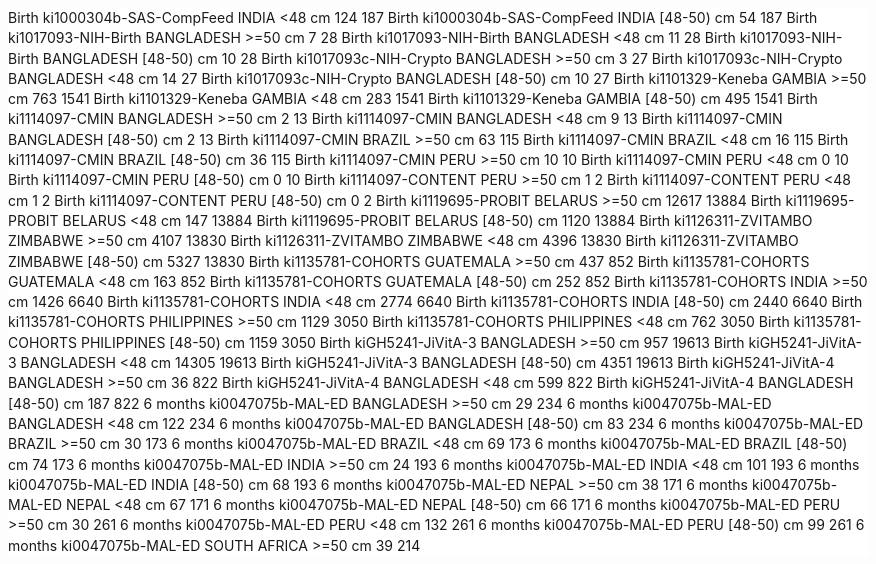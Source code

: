 Birth       ki1000304b-SAS-CompFeed    INDIA                          <48 cm           124     187
Birth       ki1000304b-SAS-CompFeed    INDIA                          [48-50) cm        54     187
Birth       ki1017093-NIH-Birth        BANGLADESH                     >=50 cm            7      28
Birth       ki1017093-NIH-Birth        BANGLADESH                     <48 cm            11      28
Birth       ki1017093-NIH-Birth        BANGLADESH                     [48-50) cm        10      28
Birth       ki1017093c-NIH-Crypto      BANGLADESH                     >=50 cm            3      27
Birth       ki1017093c-NIH-Crypto      BANGLADESH                     <48 cm            14      27
Birth       ki1017093c-NIH-Crypto      BANGLADESH                     [48-50) cm        10      27
Birth       ki1101329-Keneba           GAMBIA                         >=50 cm          763    1541
Birth       ki1101329-Keneba           GAMBIA                         <48 cm           283    1541
Birth       ki1101329-Keneba           GAMBIA                         [48-50) cm       495    1541
Birth       ki1114097-CMIN             BANGLADESH                     >=50 cm            2      13
Birth       ki1114097-CMIN             BANGLADESH                     <48 cm             9      13
Birth       ki1114097-CMIN             BANGLADESH                     [48-50) cm         2      13
Birth       ki1114097-CMIN             BRAZIL                         >=50 cm           63     115
Birth       ki1114097-CMIN             BRAZIL                         <48 cm            16     115
Birth       ki1114097-CMIN             BRAZIL                         [48-50) cm        36     115
Birth       ki1114097-CMIN             PERU                           >=50 cm           10      10
Birth       ki1114097-CMIN             PERU                           <48 cm             0      10
Birth       ki1114097-CMIN             PERU                           [48-50) cm         0      10
Birth       ki1114097-CONTENT          PERU                           >=50 cm            1       2
Birth       ki1114097-CONTENT          PERU                           <48 cm             1       2
Birth       ki1114097-CONTENT          PERU                           [48-50) cm         0       2
Birth       ki1119695-PROBIT           BELARUS                        >=50 cm        12617   13884
Birth       ki1119695-PROBIT           BELARUS                        <48 cm           147   13884
Birth       ki1119695-PROBIT           BELARUS                        [48-50) cm      1120   13884
Birth       ki1126311-ZVITAMBO         ZIMBABWE                       >=50 cm         4107   13830
Birth       ki1126311-ZVITAMBO         ZIMBABWE                       <48 cm          4396   13830
Birth       ki1126311-ZVITAMBO         ZIMBABWE                       [48-50) cm      5327   13830
Birth       ki1135781-COHORTS          GUATEMALA                      >=50 cm          437     852
Birth       ki1135781-COHORTS          GUATEMALA                      <48 cm           163     852
Birth       ki1135781-COHORTS          GUATEMALA                      [48-50) cm       252     852
Birth       ki1135781-COHORTS          INDIA                          >=50 cm         1426    6640
Birth       ki1135781-COHORTS          INDIA                          <48 cm          2774    6640
Birth       ki1135781-COHORTS          INDIA                          [48-50) cm      2440    6640
Birth       ki1135781-COHORTS          PHILIPPINES                    >=50 cm         1129    3050
Birth       ki1135781-COHORTS          PHILIPPINES                    <48 cm           762    3050
Birth       ki1135781-COHORTS          PHILIPPINES                    [48-50) cm      1159    3050
Birth       kiGH5241-JiVitA-3          BANGLADESH                     >=50 cm          957   19613
Birth       kiGH5241-JiVitA-3          BANGLADESH                     <48 cm         14305   19613
Birth       kiGH5241-JiVitA-3          BANGLADESH                     [48-50) cm      4351   19613
Birth       kiGH5241-JiVitA-4          BANGLADESH                     >=50 cm           36     822
Birth       kiGH5241-JiVitA-4          BANGLADESH                     <48 cm           599     822
Birth       kiGH5241-JiVitA-4          BANGLADESH                     [48-50) cm       187     822
6 months    ki0047075b-MAL-ED          BANGLADESH                     >=50 cm           29     234
6 months    ki0047075b-MAL-ED          BANGLADESH                     <48 cm           122     234
6 months    ki0047075b-MAL-ED          BANGLADESH                     [48-50) cm        83     234
6 months    ki0047075b-MAL-ED          BRAZIL                         >=50 cm           30     173
6 months    ki0047075b-MAL-ED          BRAZIL                         <48 cm            69     173
6 months    ki0047075b-MAL-ED          BRAZIL                         [48-50) cm        74     173
6 months    ki0047075b-MAL-ED          INDIA                          >=50 cm           24     193
6 months    ki0047075b-MAL-ED          INDIA                          <48 cm           101     193
6 months    ki0047075b-MAL-ED          INDIA                          [48-50) cm        68     193
6 months    ki0047075b-MAL-ED          NEPAL                          >=50 cm           38     171
6 months    ki0047075b-MAL-ED          NEPAL                          <48 cm            67     171
6 months    ki0047075b-MAL-ED          NEPAL                          [48-50) cm        66     171
6 months    ki0047075b-MAL-ED          PERU                           >=50 cm           30     261
6 months    ki0047075b-MAL-ED          PERU                           <48 cm           132     261
6 months    ki0047075b-MAL-ED          PERU                           [48-50) cm        99     261
6 months    ki0047075b-MAL-ED          SOUTH AFRICA                   >=50 cm           39     214